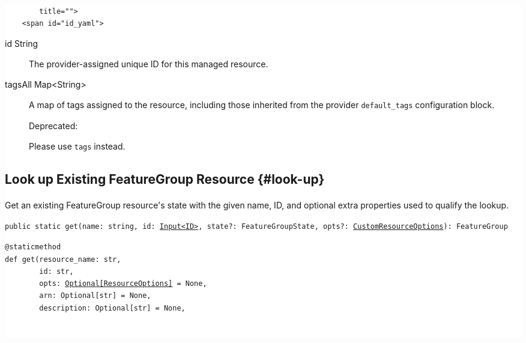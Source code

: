             title="">
        <span id="id_yaml">
<a data-swiftype-name="resource-property" data-swiftype-type="text" href="#id_yaml" style="color: inherit; text-decoration: inherit;">id</a>
</span>
        <span class="property-indicator"></span>
        <span class="property-type">String</span>
    </dt>
    <dd><p>The provider-assigned unique ID for this managed resource.</p>
</dd><dt class="property- property-deprecated"
            title=", Deprecated">
        <span id="tagsall_yaml">
<a data-swiftype-name="resource-property" data-swiftype-type="text" href="#tagsall_yaml" style="color: inherit; text-decoration: inherit;">tags<wbr>All</a>
</span>
        <span class="property-indicator"></span>
        <span class="property-type">Map&lt;String&gt;</span>
    </dt>
    <dd><p>A map of tags assigned to the resource, including those inherited from the provider <code>default_tags</code> configuration block.</p>
<p class="property-message">Deprecated:<p>Please use <code>tags</code> instead.</p>
</p></dd></dl>
</pulumi-choosable>
</div>



## Look up Existing FeatureGroup Resource {#look-up}

Get an existing FeatureGroup resource's state with the given name, ID, and optional extra properties used to qualify the lookup.
<div>
<pulumi-chooser type="language" options="typescript,python,go,csharp,java,yaml"></pulumi-chooser>
</div>

<div>
<pulumi-choosable type="language" values="javascript,typescript">
<div class="highlight"><pre class="chroma"><code class="language-typescript" data-lang="typescript"><span class="k">public static </span><span class="nf">get</span><span class="p">(</span><span class="nx">name</span><span class="p">:</span> <span class="nx">string</span><span class="p">,</span> <span class="nx">id</span><span class="p">:</span> <span class="nx"><a href="/docs/reference/pkg/nodejs/pulumi/pulumi/#ID">Input&lt;ID&gt;</a></span><span class="p">,</span> <span class="nx">state</span><span class="p">?:</span> <span class="nx">FeatureGroupState</span><span class="p">,</span> <span class="nx">opts</span><span class="p">?:</span> <span class="nx"><a href="/docs/reference/pkg/nodejs/pulumi/pulumi/#CustomResourceOptions">CustomResourceOptions</a></span><span class="p">): </span><span class="nx">FeatureGroup</span></code></pre></div>
</pulumi-choosable>
</div>

<div>
<pulumi-choosable type="language" values="python">
<div class="highlight"><pre class="chroma"><code class="language-python" data-lang="python"><span class=nd>@staticmethod</span>
<span class="k">def </span><span class="nf">get</span><span class="p">(</span><span class="nx">resource_name</span><span class="p">:</span> <span class="nx">str</span><span class="p">,</span>
        <span class="nx">id</span><span class="p">:</span> <span class="nx">str</span><span class="p">,</span>
        <span class="nx">opts</span><span class="p">:</span> <span class="nx"><a href="/docs/reference/pkg/python/pulumi/#pulumi.ResourceOptions">Optional[ResourceOptions]</a></span> = None<span class="p">,</span>
        <span class="nx">arn</span><span class="p">:</span> <span class="nx">Optional[str]</span> = None<span class="p">,</span>
        <span class="nx">description</span><span class="p">:</span> <span class="nx">Optional[str]</span> = None<span class="p">,</span>